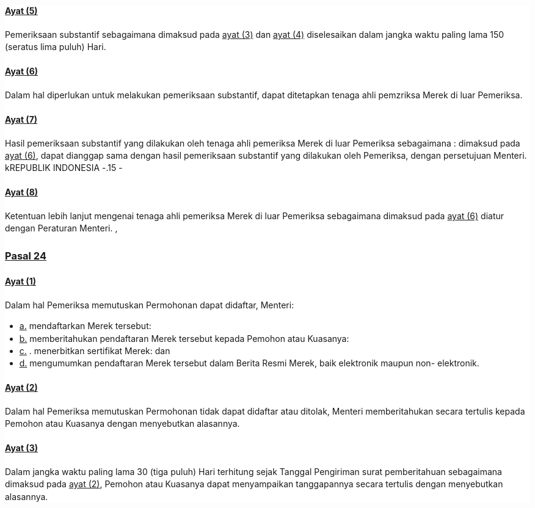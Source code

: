 #### [Ayat (5)](http://example.org/legal/peraturan/uu/2016/20/pasal/0023/versi/20161125/ayat/0005)
Pemeriksaan substantif sebagaimana dimaksud pada [ayat (3)](http://example.org/legal/peraturan/uu/2016/20/pasal/0023/versi/20161125/ayat/0003) dan [ayat (4)](http://example.org/legal/peraturan/uu/2016/20/pasal/0023/versi/20161125/ayat/0004) diselesaikan dalam jangka waktu paling lama 150 (seratus lima puluh) Hari.

#### [Ayat (6)](http://example.org/legal/peraturan/uu/2016/20/pasal/0023/versi/20161125/ayat/0006)
Dalam hal diperlukan untuk melakukan pemeriksaan substantif, dapat ditetapkan tenaga ahli pemzriksa Merek di luar Pemeriksa.

#### [Ayat (7)](http://example.org/legal/peraturan/uu/2016/20/pasal/0023/versi/20161125/ayat/0007)
Hasil pemeriksaan substantif yang dilakukan oleh tenaga ahli pemeriksa Merek di luar Pemeriksa sebagaimana : dimaksud pada [ayat (6)](http://example.org/legal/peraturan/uu/2016/20/pasal/0023/versi/20161125/ayat/0006), dapat dianggap sama dengan hasil pemeriksaan substantif yang dilakukan oleh Pemeriksa, dengan persetujuan Menteri. kREPUBLIK INDONESIA -.15 -

#### [Ayat (8)](http://example.org/legal/peraturan/uu/2016/20/pasal/0023/versi/20161125/ayat/0008)
Ketentuan lebih lanjut mengenai tenaga ahli pemeriksa Merek di luar Pemeriksa sebagaimana dimaksud pada [ayat (6)](http://example.org/legal/peraturan/uu/2016/20/pasal/0023/versi/20161125/ayat/0006) diatur dengan Peraturan Menteri.
,
### [Pasal 24](http://example.org/legal/peraturan/uu/2016/20/pasal/0024)

#### [Ayat (1)](http://example.org/legal/peraturan/uu/2016/20/pasal/0024/versi/20161125/ayat/0001)
Dalam hal Pemeriksa memutuskan Permohonan dapat didaftar, Menteri:
* [a.](http://example.org/legal/peraturan/uu/2016/20/pasal/0024/versi/20161125/ayat/0001/huruf/a) mendaftarkan Merek tersebut:
* [b.](http://example.org/legal/peraturan/uu/2016/20/pasal/0024/versi/20161125/ayat/0001/huruf/b) memberitahukan pendaftaran Merek tersebut kepada Pemohon atau Kuasanya:
* [c.](http://example.org/legal/peraturan/uu/2016/20/pasal/0024/versi/20161125/ayat/0001/huruf/c) . menerbitkan sertifikat Merek: dan
* [d.](http://example.org/legal/peraturan/uu/2016/20/pasal/0024/versi/20161125/ayat/0001/huruf/d) mengumumkan pendaftaran Merek tersebut dalam Berita Resmi Merek, baik elektronik maupun non- elektronik.

#### [Ayat (2)](http://example.org/legal/peraturan/uu/2016/20/pasal/0024/versi/20161125/ayat/0002)
Dalam hal Pemeriksa memutuskan Permohonan tidak dapat didaftar atau ditolak, Menteri memberitahukan secara tertulis kepada Pemohon atau Kuasanya dengan menyebutkan alasannya.

#### [Ayat (3)](http://example.org/legal/peraturan/uu/2016/20/pasal/0024/versi/20161125/ayat/0003)
Dalam jangka waktu paling lama 30 (tiga puluh) Hari terhitung sejak Tanggal Pengiriman surat pemberitahuan sebagaimana dimaksud pada [ayat (2)](http://example.org/legal/peraturan/uu/2016/20/pasal/0024/versi/20161125/ayat/0002), Pemohon atau Kuasanya dapat menyampaikan tanggapannya secara tertulis dengan menyebutkan alasannya.
